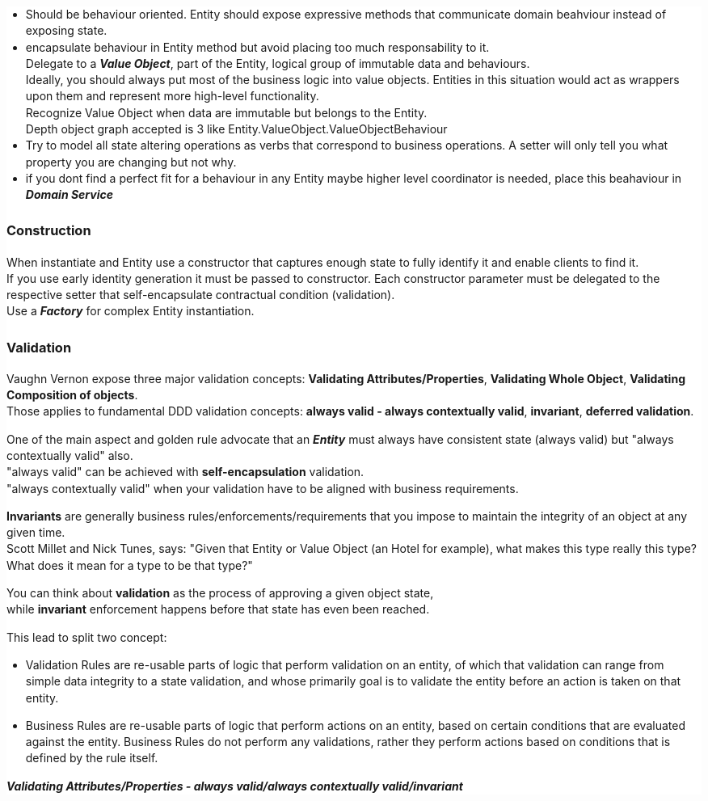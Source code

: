 - Should be behaviour oriented. Entity should expose expressive methods that communicate domain beahviour instead of exposing state.  
- encapsulate behaviour in Entity method but avoid placing too much responsability to it.  
  Delegate to a ***Value Object***, part of the Entity, logical group of immutable data and behaviours.  
  Ideally, you should always put most of the business logic into value objects. Entities in this situation would act as wrappers upon them and represent more high-level functionality.  
  Recognize Value Object when data are immutable but belongs to the Entity.  
  Depth object graph accepted is 3 like Entity.ValueObject.ValueObjectBehaviour
- Try to model all state altering operations as verbs that correspond to business operations. A setter will only tell you what property you are changing but not why.
- if you dont find a perfect fit for a behaviour in any Entity maybe higher level coordinator is needed, place this beahaviour in ***Domain Service***

### Construction

When instantiate and Entity use a constructor that captures enough state to fully identify it and enable clients to find it.  
If you use early identity generation it must be passed to constructor.
Each constructor parameter must be delegated to the respective setter that self-encapsulate contractual condition (validation).  
Use a ***Factory*** for complex Entity instantiation.  

### Validation

Vaughn Vernon expose three major validation concepts: **Validating Attributes/Properties**, **Validating Whole Object**, **Validating Composition of objects**.  
Those applies to fundamental DDD validation concepts: **always valid - always contextually valid**, **invariant**, **deferred validation**.

One of the main aspect and golden rule advocate that an ***Entity*** must always have consistent state (always valid) but "always contextually valid" also.  
"always valid" can be achieved with **self-encapsulation** validation.     
"always contextually valid" when your validation have to be aligned with business requirements.  

**Invariants** are generally business rules/enforcements/requirements that you impose to maintain the integrity of an object at any given time.  
Scott Millet and Nick Tunes, says:
"Given that Entity or Value Object (an Hotel for example), what makes this type really this type? What does it mean for a type to be that type?"

You can think about **validation** as the process of approving a given object state,  
while **invariant** enforcement happens before that state has even been reached.  

This lead to split two concept:

- Validation Rules are re-usable parts of logic that perform validation on an entity, of which that validation can range from simple data integrity to a state validation, and whose primarily goal is to validate the entity before an action is taken on that entity.  

- Business Rules are re-usable parts of logic that perform actions on an entity, based on certain conditions that are evaluated against the entity.  Business Rules do not perform any validations, rather they perform actions based on conditions that is defined by the rule itself.

***Validating Attributes/Properties - always valid/always contextually valid/invariant*** 
